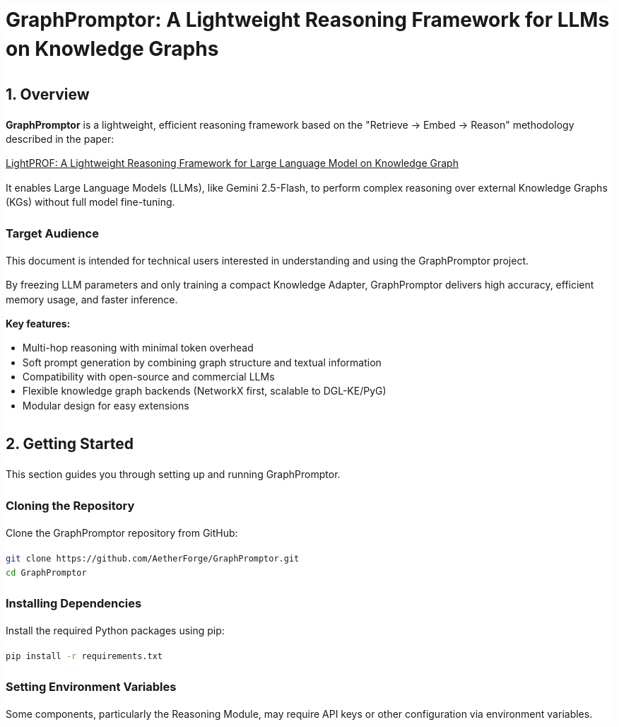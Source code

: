 # GraphPromptor: A Lightweight Reasoning Framework for LLMs on Knowledge Graphs

## 1. Overview

**GraphPromptor** is a lightweight, efficient reasoning framework based on the "Retrieve → Embed → Reason" methodology described in the paper:

[LightPROF: A Lightweight Reasoning Framework for Large Language Model on Knowledge Graph](https://arxiv.org/abs/2504.03137)

It enables Large Language Models (LLMs), like Gemini 2.5-Flash, to perform complex reasoning over external Knowledge Graphs (KGs) without full model fine-tuning.

### Target Audience

This document is intended for technical users interested in understanding and using the GraphPromptor project.

By freezing LLM parameters and only training a compact Knowledge Adapter, GraphPromptor delivers high accuracy, efficient memory usage, and faster inference.

**Key features:**

- Multi-hop reasoning with minimal token overhead
- Soft prompt generation by combining graph structure and textual information
- Compatibility with open-source and commercial LLMs
- Flexible knowledge graph backends (NetworkX first, scalable to DGL-KE/PyG)
- Modular design for easy extensions

## 2. Getting Started

This section guides you through setting up and running GraphPromptor.

### Cloning the Repository

Clone the GraphPromptor repository from GitHub:

```bash
git clone https://github.com/AetherForge/GraphPromptor.git
cd GraphPromptor
```

### Installing Dependencies

Install the required Python packages using pip:

```bash
pip install -r requirements.txt
```

### Setting Environment Variables

Some components, particularly the Reasoning Module, may require API keys or other configuration via environment variables.
